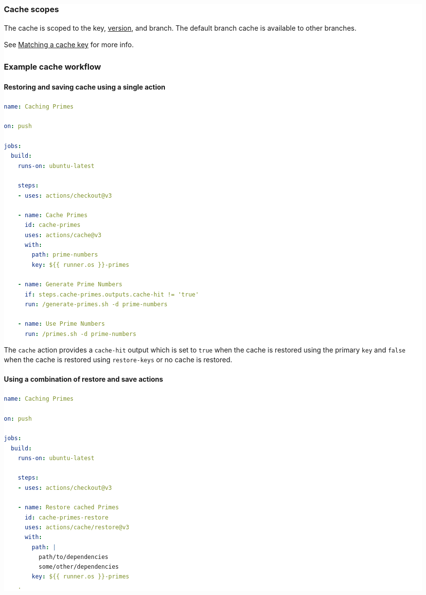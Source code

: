 ### Cache scopes

The cache is scoped to the key, [version](#cache-version), and branch. The default branch cache is available to other branches.

See [Matching a cache key](https://help.github.com/en/actions/configuring-and-managing-workflows/caching-dependencies-to-speed-up-workflows#matching-a-cache-key) for more info.

### Example cache workflow

#### Restoring and saving cache using a single action

```yaml
name: Caching Primes

on: push

jobs:
  build:
    runs-on: ubuntu-latest

    steps:
    - uses: actions/checkout@v3

    - name: Cache Primes
      id: cache-primes
      uses: actions/cache@v3
      with:
        path: prime-numbers
        key: ${{ runner.os }}-primes

    - name: Generate Prime Numbers
      if: steps.cache-primes.outputs.cache-hit != 'true'
      run: /generate-primes.sh -d prime-numbers

    - name: Use Prime Numbers
      run: /primes.sh -d prime-numbers
```

The `cache` action provides a `cache-hit` output which is set to `true` when the cache is restored using the primary `key` and `false` when the cache is restored using `restore-keys` or no cache is restored.

#### Using a combination of restore and save actions

```yaml
name: Caching Primes

on: push

jobs:
  build:
    runs-on: ubuntu-latest

    steps:
    - uses: actions/checkout@v3

    - name: Restore cached Primes
      id: cache-primes-restore
      uses: actions/cache/restore@v3
      with:
        path: |
          path/to/dependencies
          some/other/dependencies
        key: ${{ runner.os }}-primes
    .
```